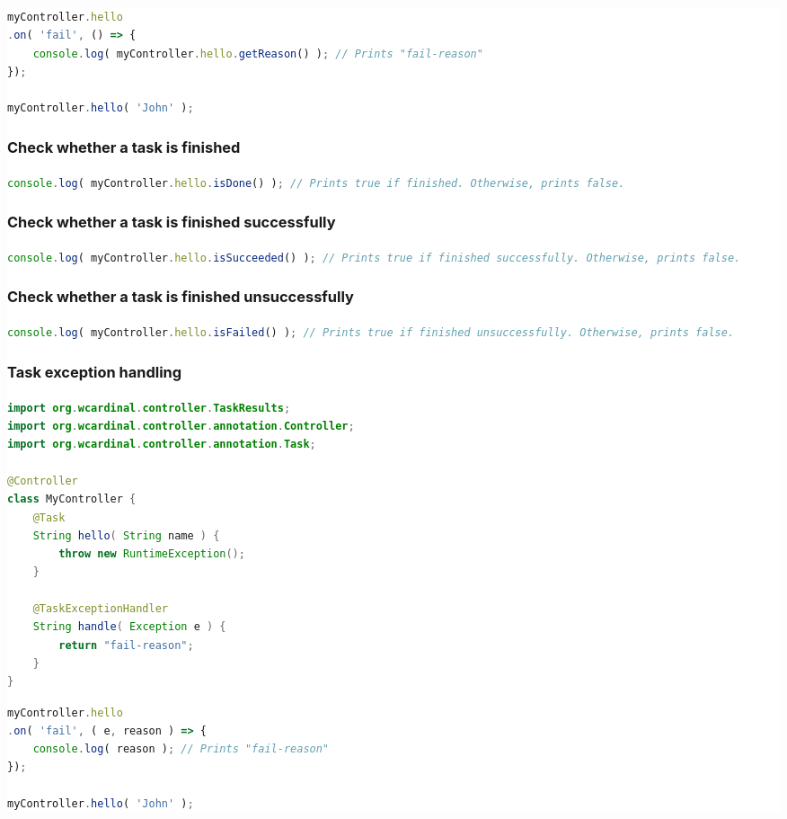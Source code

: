 ```javascript
myController.hello
.on( 'fail', () => {
    console.log( myController.hello.getReason() ); // Prints "fail-reason"
});

myController.hello( 'John' );
```

### Check whether a task is finished

```javascript
console.log( myController.hello.isDone() ); // Prints true if finished. Otherwise, prints false.
```

### Check whether a task is finished successfully

```javascript
console.log( myController.hello.isSucceeded() ); // Prints true if finished successfully. Otherwise, prints false.
```

### Check whether a task is finished unsuccessfully

```javascript
console.log( myController.hello.isFailed() ); // Prints true if finished unsuccessfully. Otherwise, prints false.
```

### Task exception handling

```java
import org.wcardinal.controller.TaskResults;
import org.wcardinal.controller.annotation.Controller;
import org.wcardinal.controller.annotation.Task;

@Controller
class MyController {
    @Task
    String hello( String name ) {
    	throw new RuntimeException();
    }

    @TaskExceptionHandler
    String handle( Exception e ) {
    	return "fail-reason";
    }
}
```

```javascript
myController.hello
.on( 'fail', ( e, reason ) => {
    console.log( reason ); // Prints "fail-reason"
});

myController.hello( 'John' );
```
